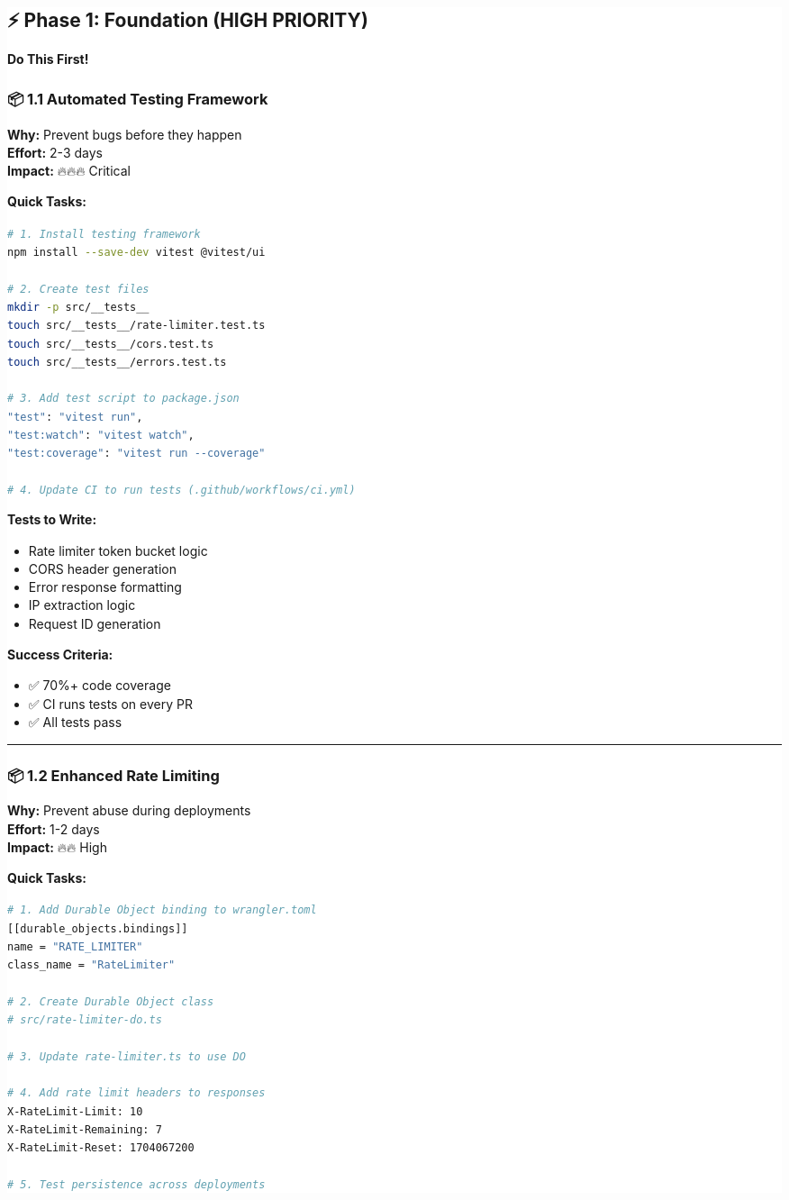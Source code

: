 ## ⚡ Phase 1: Foundation (HIGH PRIORITY)
**Do This First!**

### 📦 1.1 Automated Testing Framework
**Why:** Prevent bugs before they happen  
**Effort:** 2-3 days  
**Impact:** 🔥🔥🔥 Critical

**Quick Tasks:**
```bash
# 1. Install testing framework
npm install --save-dev vitest @vitest/ui

# 2. Create test files
mkdir -p src/__tests__
touch src/__tests__/rate-limiter.test.ts
touch src/__tests__/cors.test.ts
touch src/__tests__/errors.test.ts

# 3. Add test script to package.json
"test": "vitest run",
"test:watch": "vitest watch",
"test:coverage": "vitest run --coverage"

# 4. Update CI to run tests (.github/workflows/ci.yml)
```

**Tests to Write:**
- Rate limiter token bucket logic
- CORS header generation
- Error response formatting
- IP extraction logic
- Request ID generation

**Success Criteria:**
- ✅ 70%+ code coverage
- ✅ CI runs tests on every PR
- ✅ All tests pass

---

### 📦 1.2 Enhanced Rate Limiting
**Why:** Prevent abuse during deployments  
**Effort:** 1-2 days  
**Impact:** 🔥🔥 High

**Quick Tasks:**
```bash
# 1. Add Durable Object binding to wrangler.toml
[[durable_objects.bindings]]
name = "RATE_LIMITER"
class_name = "RateLimiter"

# 2. Create Durable Object class
# src/rate-limiter-do.ts

# 3. Update rate-limiter.ts to use DO

# 4. Add rate limit headers to responses
X-RateLimit-Limit: 10
X-RateLimit-Remaining: 7
X-RateLimit-Reset: 1704067200

# 5. Test persistence across deployments
```